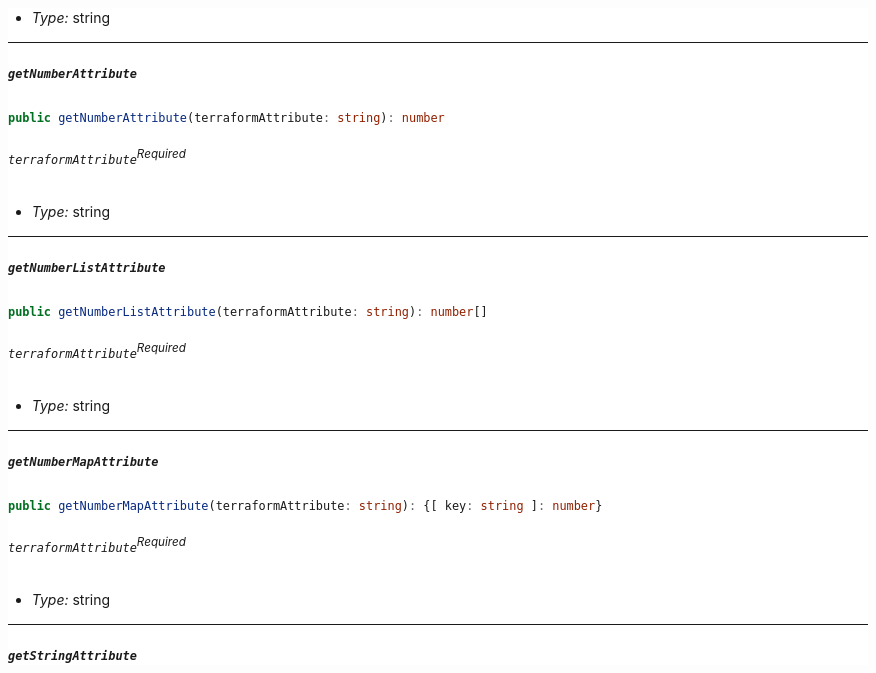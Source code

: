 - *Type:* string

---

##### `getNumberAttribute` <a name="getNumberAttribute" id="@ithings/cdktf-provider-openstack.blockstorageQosAssociationV3.BlockstorageQosAssociationV3.getNumberAttribute"></a>

```typescript
public getNumberAttribute(terraformAttribute: string): number
```

###### `terraformAttribute`<sup>Required</sup> <a name="terraformAttribute" id="@ithings/cdktf-provider-openstack.blockstorageQosAssociationV3.BlockstorageQosAssociationV3.getNumberAttribute.parameter.terraformAttribute"></a>

- *Type:* string

---

##### `getNumberListAttribute` <a name="getNumberListAttribute" id="@ithings/cdktf-provider-openstack.blockstorageQosAssociationV3.BlockstorageQosAssociationV3.getNumberListAttribute"></a>

```typescript
public getNumberListAttribute(terraformAttribute: string): number[]
```

###### `terraformAttribute`<sup>Required</sup> <a name="terraformAttribute" id="@ithings/cdktf-provider-openstack.blockstorageQosAssociationV3.BlockstorageQosAssociationV3.getNumberListAttribute.parameter.terraformAttribute"></a>

- *Type:* string

---

##### `getNumberMapAttribute` <a name="getNumberMapAttribute" id="@ithings/cdktf-provider-openstack.blockstorageQosAssociationV3.BlockstorageQosAssociationV3.getNumberMapAttribute"></a>

```typescript
public getNumberMapAttribute(terraformAttribute: string): {[ key: string ]: number}
```

###### `terraformAttribute`<sup>Required</sup> <a name="terraformAttribute" id="@ithings/cdktf-provider-openstack.blockstorageQosAssociationV3.BlockstorageQosAssociationV3.getNumberMapAttribute.parameter.terraformAttribute"></a>

- *Type:* string

---

##### `getStringAttribute` <a name="getStringAttribute" id="@ithings/cdktf-provider-openstack.blockstorageQosAssociationV3.BlockstorageQosAssociationV3.getStringAttribute"></a>
